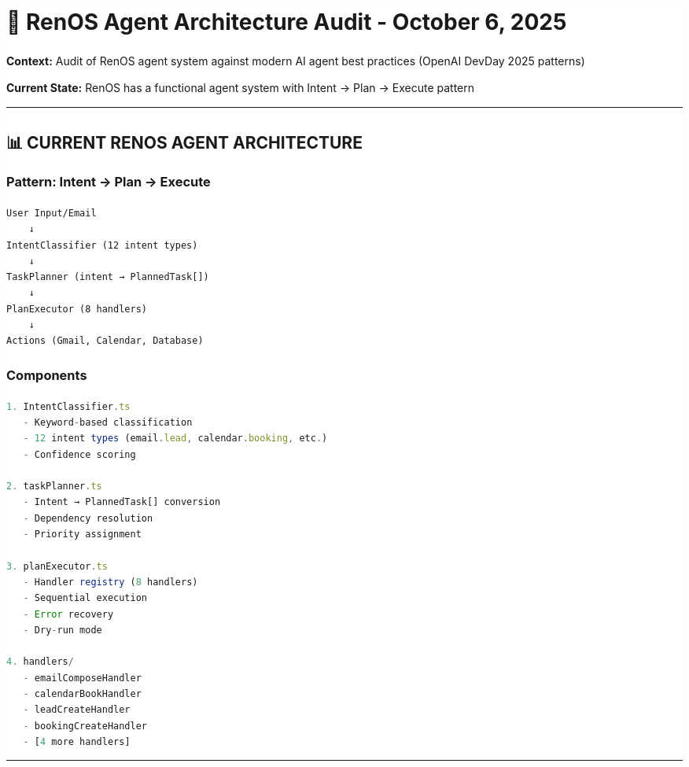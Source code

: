 # 🤖 RenOS Agent Architecture Audit - October 6, 2025

**Context:** Audit of RenOS agent system against modern AI agent best practices (OpenAI DevDay 2025 patterns)

**Current State:** RenOS has a functional agent system with Intent → Plan → Execute pattern

---

## 📊 CURRENT RENOS AGENT ARCHITECTURE

### Pattern: Intent → Plan → Execute
```
User Input/Email
    ↓
IntentClassifier (12 intent types)
    ↓
TaskPlanner (intent → PlannedTask[])
    ↓
PlanExecutor (8 handlers)
    ↓
Actions (Gmail, Calendar, Database)
```

### Components
```typescript
1. IntentClassifier.ts
   - Keyword-based classification
   - 12 intent types (email.lead, calendar.booking, etc.)
   - Confidence scoring

2. taskPlanner.ts
   - Intent → PlannedTask[] conversion
   - Dependency resolution
   - Priority assignment

3. planExecutor.ts
   - Handler registry (8 handlers)
   - Sequential execution
   - Error recovery
   - Dry-run mode

4. handlers/
   - emailComposeHandler
   - calendarBookHandler
   - leadCreateHandler
   - bookingCreateHandler
   - [4 more handlers]
```

---
